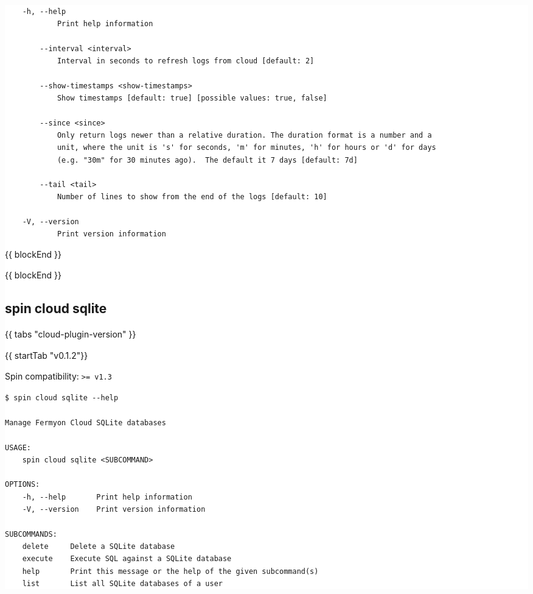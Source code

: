 ```console
    -h, --help
            Print help information

        --interval <interval>
            Interval in seconds to refresh logs from cloud [default: 2]

        --show-timestamps <show-timestamps>
            Show timestamps [default: true] [possible values: true, false]

        --since <since>
            Only return logs newer than a relative duration. The duration format is a number and a
            unit, where the unit is 's' for seconds, 'm' for minutes, 'h' for hours or 'd' for days
            (e.g. "30m" for 30 minutes ago).  The default it 7 days [default: 7d]

        --tail <tail>
            Number of lines to show from the end of the logs [default: 10]

    -V, --version
            Print version information
```

{{ blockEnd }}

{{ blockEnd }}


## spin cloud sqlite

{{ tabs "cloud-plugin-version" }}

{{ startTab "v0.1.2"}}

Spin compatibility: `>= v1.3`


```console
$ spin cloud sqlite --help

Manage Fermyon Cloud SQLite databases

USAGE:
    spin cloud sqlite <SUBCOMMAND>

OPTIONS:
    -h, --help       Print help information
    -V, --version    Print version information

SUBCOMMANDS:
    delete     Delete a SQLite database
    execute    Execute SQL against a SQLite database
    help       Print this message or the help of the given subcommand(s)
    list       List all SQLite databases of a user
```
